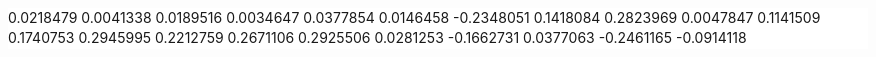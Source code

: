 <td style="text-align:right;">
0.0218479
</td>
<td style="text-align:right;">
0.0041338
</td>
<td style="text-align:right;">
0.0189516
</td>
<td style="text-align:right;">
0.0034647
</td>
<td style="text-align:right;">
0.0377854
</td>
<td style="text-align:right;">
0.0146458
</td>
<td style="text-align:right;">
-0.2348051
</td>
<td style="text-align:right;">
0.1418084
</td>
<td style="text-align:right;">
0.2823969
</td>
<td style="text-align:right;">
0.0047847
</td>
<td style="text-align:right;">
0.1141509
</td>
<td style="text-align:right;">
0.1740753
</td>
<td style="text-align:right;">
0.2945995
</td>
<td style="text-align:right;">
0.2212759
</td>
<td style="text-align:right;">
0.2671106
</td>
<td style="text-align:right;">
0.2925506
</td>
<td style="text-align:right;">
0.0281253
</td>
<td style="text-align:right;">
-0.1662731
</td>
<td style="text-align:right;">
0.0377063
</td>
<td style="text-align:right;">
-0.2461165
</td>
<td style="text-align:right;">
-0.0914118
</td>
</tr>